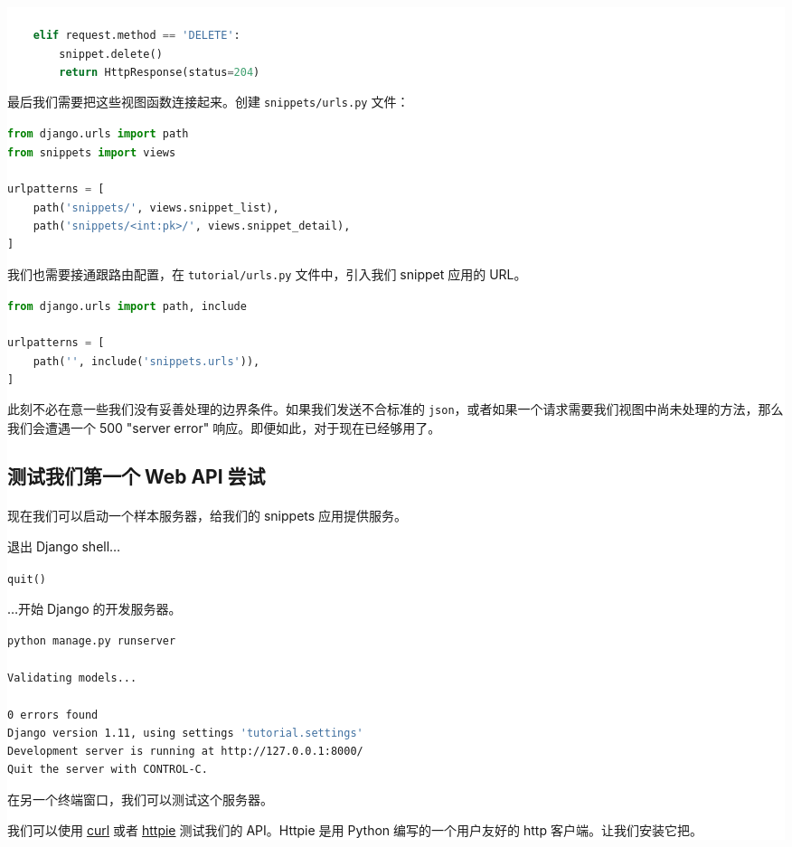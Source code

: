 ```python

    elif request.method == 'DELETE':
        snippet.delete()
        return HttpResponse(status=204)
```

最后我们需要把这些视图函数连接起来。创建 `snippets/urls.py` 文件：

```python
from django.urls import path
from snippets import views

urlpatterns = [
    path('snippets/', views.snippet_list),
    path('snippets/<int:pk>/', views.snippet_detail),
]
```

我们也需要接通跟路由配置，在 `tutorial/urls.py` 文件中，引入我们 snippet 应用的 URL。

```python
from django.urls import path, include

urlpatterns = [
    path('', include('snippets.urls')),
]
```

此刻不必在意一些我们没有妥善处理的边界条件。如果我们发送不合标准的 `json`，或者如果一个请求需要我们视图中尚未处理的方法，那么我们会遭遇一个 500 "server error" 响应。即便如此，对于现在已经够用了。

## 测试我们第一个 Web API 尝试

现在我们可以启动一个样本服务器，给我们的 snippets 应用提供服务。

退出 Django shell…

```python
quit()
```

…开始 Django 的开发服务器。

```bash
python manage.py runserver

Validating models...

0 errors found
Django version 1.11, using settings 'tutorial.settings'
Development server is running at http://127.0.0.1:8000/
Quit the server with CONTROL-C.
```

在另一个终端窗口，我们可以测试这个服务器。

我们可以使用 [curl](https://curl.haxx.se/) 或者 [httpie](https://github.com/jakubroztocil/httpie#installation) 测试我们的 API。Httpie 是用 Python 编写的一个用户友好的 http 客户端。让我们安装它把。
